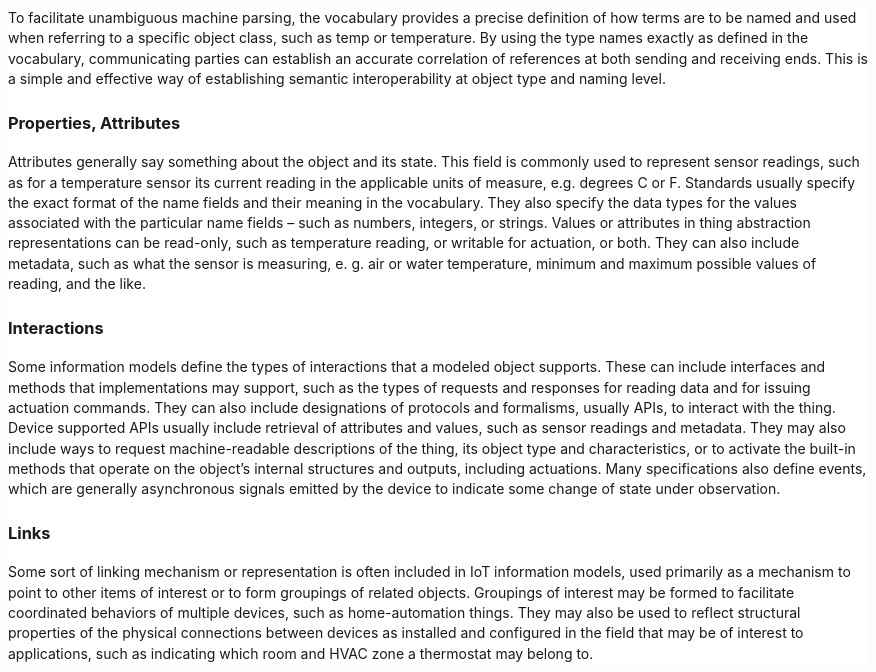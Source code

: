 To facilitate unambiguous machine parsing, the vocabulary provides a precise
definition of how terms are to be named and
used when referring to a specific object class, such as temp or temperature.
By using the type names exactly as defined
in the vocabulary, communicating parties can establish an accurate correlation
of references at both sending and receiving
ends. This is a simple and effective way of establishing semantic interoperability
at object type and naming level.


### Properties, Attributes

Attributes generally say something about the object and its state. This field
is commonly used to represent sensor readings,
such as for a temperature sensor its current reading in the
applicable units of measure, e.g. degrees C or F. Standards usually specify
the exact format of the name fields and their meaning
in the vocabulary. They also specify the data types for the values associated
with the particular name fields – such as numbers,
integers, or strings. Values or attributes in thing abstraction representations
can be read-only, such as temperature reading,
or writable for actuation, or both. They can also include metadata, such
as what the sensor is
measuring, e. g. air or water temperature, minimum and maximum possible values
of reading, and the like.


### Interactions

Some information models define the types of interactions that a modeled object
supports. These can include interfaces and
methods that implementations may support, such as the types of requests and
responses for reading data and for issuing
actuation commands. They can also include designations of protocols and formalisms,
usually APIs, to interact with the
thing. Device supported APIs usually include retrieval of attributes and
values, such as sensor readings and metadata.
They may also include ways to request machine-readable descriptions of the
thing, its object type and characteristics,
or to activate the built-in methods that operate on the object’s internal
structures and outputs, including actuations.
Many specifications also define events, which are generally asynchronous
signals emitted by the device to indicate
some change of state under observation.


### Links

Some sort of linking mechanism or representation is often included in IoT
information models, used primarily as a mechanism to
point to other items of interest or to form groupings of related objects.
Groupings of interest may be formed to facilitate
coordinated behaviors of multiple devices, such as home-automation things.
They may also be used to reflect structural
properties of the physical connections between devices as installed and configured
in the field that may be of
interest to applications, such as indicating which room and HVAC zone a thermostat
may belong to.
